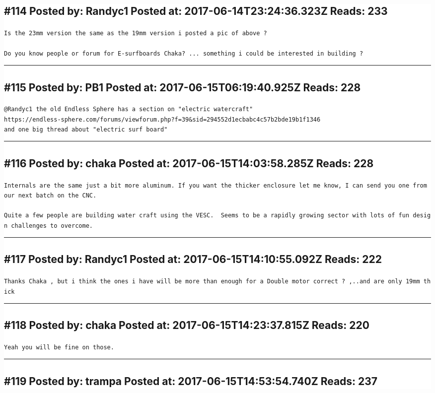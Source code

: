 ## \#114 Posted by: Randyc1 Posted at: 2017-06-14T23:24:36.323Z Reads: 233

```
Is the 23mm version the same as the 19mm version i posted a pic of above ?

Do you know people or forum for E-surfboards Chaka? ... something i could be interested in building ?
```

---
## \#115 Posted by: PB1 Posted at: 2017-06-15T06:19:40.925Z Reads: 228

```
@Randyc1 the old Endless Sphere has a section on "electric watercraft" 
https://endless-sphere.com/forums/viewforum.php?f=39&sid=294552d1ecbabc4c57b2bde19b1f1346 
and one big thread about "electric surf board"
```

---
## \#116 Posted by: chaka Posted at: 2017-06-15T14:03:58.285Z Reads: 228

```
Internals are the same just a bit more aluminum. If you want the thicker enclosure let me know, I can send you one from our next batch on the CNC. 

Quite a few people are building water craft using the VESC.  Seems to be a rapidly growing sector with lots of fun design challenges to overcome.
```

---
## \#117 Posted by: Randyc1 Posted at: 2017-06-15T14:10:55.092Z Reads: 222

```
Thanks Chaka , but i think the ones i have will be more than enough for a Double motor correct ? ,..and are only 19mm thick
```

---
## \#118 Posted by: chaka Posted at: 2017-06-15T14:23:37.815Z Reads: 220

```
Yeah you will be fine on those.
```

---
## \#119 Posted by: trampa Posted at: 2017-06-15T14:53:54.740Z Reads: 237
